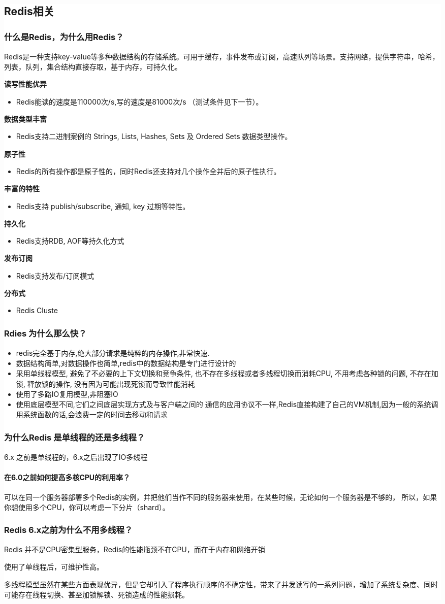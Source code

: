 ## Redis相关

### 什么是Redis，为什么用Redis？

Redis是一种支持key-value等多种数据结构的存储系统。可用于缓存，事件发布或订阅，高速队列等场景。支持网络，提供字符串，哈希，列表，队列，集合结构直接存取，基于内存，可持久化。

**读写性能优异**

- Redis能读的速度是110000次/s,写的速度是81000次/s （测试条件见下一节）。

**数据类型丰富**

- Redis支持二进制案例的 Strings, Lists, Hashes, Sets 及 Ordered Sets 数据类型操作。

**原子性**

- Redis的所有操作都是原子性的，同时Redis还支持对几个操作全并后的原子性执行。

**丰富的特性**

- Redis支持 publish/subscribe, 通知, key 过期等特性。

**持久化**

- Redis支持RDB, AOF等持久化方式

**发布订阅**

- Redis支持发布/订阅模式

**分布式**

- Redis Cluste

### Rdies 为什么那么快？

- redis完全基于内存,绝大部分请求是纯粹的内存操作,非常快速.
- 数据结构简单,对数据操作也简单,redis中的数据结构是专门进行设计的
- 采用单线程模型, 避免了不必要的上下文切换和竞争条件, 也不存在多线程或者多线程切换而消耗CPU, 不用考虑各种锁的问题, 不存在加锁, 释放锁的操作, 没有因为可能出现死锁而导致性能消耗
- 使用了多路IO复用模型,非阻塞IO
- 使用底层模型不同,它们之间底层实现方式及与客户端之间的 通信的应用协议不一样,Redis直接构建了自己的VM机制,因为一般的系统调用系统函数的话,会浪费一定的时间去移动和请求

### 为什么Redis 是单线程的还是多线程？

6.x 之前是单线程的，6.x之后出现了IO多线程

#### 在6.0之前如何提高多核CPU的利用率？

可以在同一个服务器部署多个Redis的实例，并把他们当作不同的服务器来使用，在某些时候，无论如何一个服务器是不够的， 所以，如果你想使用多个CPU，你可以考虑一下分片（shard）。



### Redis 6.x之前为什么不用多线程？

Redis 并不是CPU密集型服务，Redis的性能瓶颈不在CPU，而在于内存和网络开销

使用了单线程后，可维护性高。

多线程模型虽然在某些方面表现优异，但是它却引入了程序执行顺序的不确定性，带来了并发读写的一系列问题，增加了系统复杂度、同时可能存在线程切换、甚至加锁解锁、死锁造成的性能损耗。
